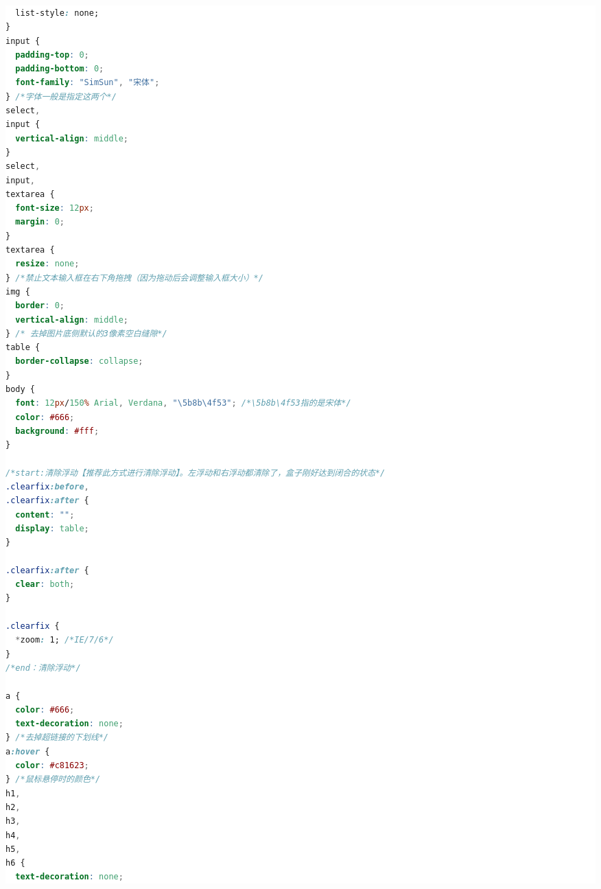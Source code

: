 ```css
  list-style: none;
}
input {
  padding-top: 0;
  padding-bottom: 0;
  font-family: "SimSun", "宋体";
} /*字体一般是指定这两个*/
select,
input {
  vertical-align: middle;
}
select,
input,
textarea {
  font-size: 12px;
  margin: 0;
}
textarea {
  resize: none;
} /*禁止文本输入框在右下角拖拽（因为拖动后会调整输入框大小）*/
img {
  border: 0;
  vertical-align: middle;
} /* 去掉图片底侧默认的3像素空白缝隙*/
table {
  border-collapse: collapse;
}
body {
  font: 12px/150% Arial, Verdana, "\5b8b\4f53"; /*\5b8b\4f53指的是宋体*/
  color: #666;
  background: #fff;
}

/*start:清除浮动【推荐此方式进行清除浮动】。左浮动和右浮动都清除了，盒子刚好达到闭合的状态*/
.clearfix:before,
.clearfix:after {
  content: "";
  display: table;
}

.clearfix:after {
  clear: both;
}

.clearfix {
  *zoom: 1; /*IE/7/6*/
}
/*end：清除浮动*/

a {
  color: #666;
  text-decoration: none;
} /*去掉超链接的下划线*/
a:hover {
  color: #c81623;
} /*鼠标悬停时的颜色*/
h1,
h2,
h3,
h4,
h5,
h6 {
  text-decoration: none;
```